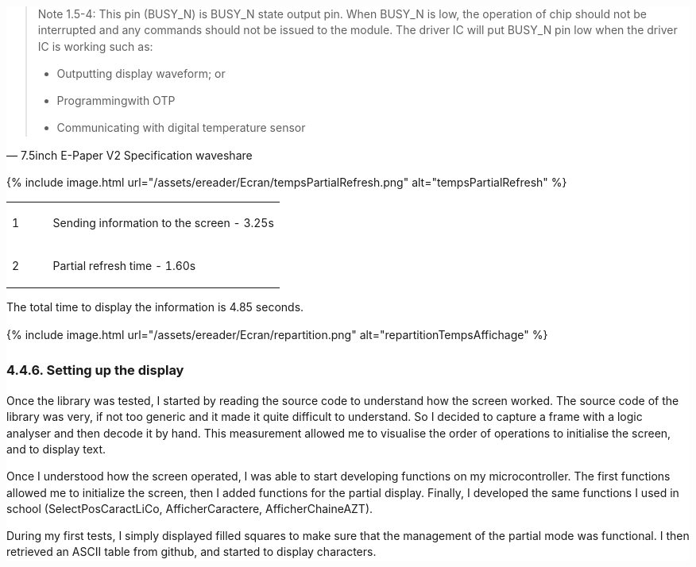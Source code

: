 > Note 1.5-4: This pin (BUSY\_N) is BUSY\_N state output pin. When
> BUSY\_N is low, the operation of chip should not be interrupted and
> any commands should not be issued to the module. The driver IC will
> put BUSY\_N pin low when the driver IC is working such as:
>
> -   Outputting display waveform; or
>
> -   Programmingwith OTP
>
> -   Communicating with digital temperature sensor
>
—  7.5inch E-Paper V2 Specification waveshare

{% include image.html url="/assets/ereader/Ecran/tempsPartialRefresh.png" alt="tempsPartialRefresh" %}

<table>
<colgroup>
<col style="width: 15%" />
<col style="width: 85%" />
</colgroup>
<tbody>
<tr class="odd">
<td><p>1</p></td>
<td><p>Sending information to the screen - 3.25s</p></td>
</tr>
<tr class="even">
<td><p>2</p></td>
<td><p>Partial refresh time - 1.60s</p></td>
</tr>
</tbody>
</table>

The total time to display the information is 4.85 seconds.

{% include image.html url="/assets/ereader/Ecran/repartition.png" alt="repartitionTempsAffichage" %}

### 4.4.6. Setting up the display

Once the library was tested, I started by reading the source code to
understand how the screen worked. The source code of the library was
very, if not too generic and it made it quite difficult to understand.
So I decided to capture a frame with a logic analyser and then decode it
by hand. This measurement allowed me to visualise the order of
operations to initialise the screen, and to display text.

Once I understood how the screen operated, I was able to start
developing functions on my microcontroller. The first functions allowed
me to initialize the screen, then I added functions for the partial
display. Finally, I developed the same functions I used in school
(SelectPosCaractLiCo, AfficherCaractere, AfficherChaineAZT).

During my first tests, I simply displayed filled squares to make sure
that the management of the partial mode was functional. I then retrieved
an ASCII table from github, and started to display characters.
